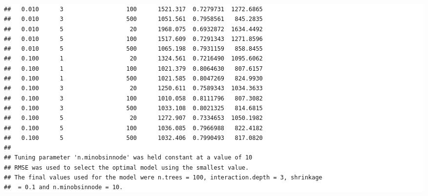     ##   0.010      3                  100      1521.317  0.7279731  1272.6865
    ##   0.010      3                  500      1051.561  0.7958561   845.2835
    ##   0.010      5                   20      1968.075  0.6932872  1634.4492
    ##   0.010      5                  100      1517.609  0.7291343  1271.8596
    ##   0.010      5                  500      1065.198  0.7931159   858.8455
    ##   0.100      1                   20      1324.561  0.7216490  1095.6062
    ##   0.100      1                  100      1021.379  0.8064630   807.6157
    ##   0.100      1                  500      1021.585  0.8047269   824.9930
    ##   0.100      3                   20      1250.611  0.7589343  1034.3633
    ##   0.100      3                  100      1010.058  0.8111796   807.3082
    ##   0.100      3                  500      1033.108  0.8021325   814.6815
    ##   0.100      5                   20      1272.907  0.7334653  1050.1982
    ##   0.100      5                  100      1036.085  0.7966988   822.4182
    ##   0.100      5                  500      1032.406  0.7990493   817.0820
    ## 
    ## Tuning parameter 'n.minobsinnode' was held constant at a value of 10
    ## RMSE was used to select the optimal model using the smallest value.
    ## The final values used for the model were n.trees = 100, interaction.depth = 3, shrinkage
    ##  = 0.1 and n.minobsinnode = 10.

